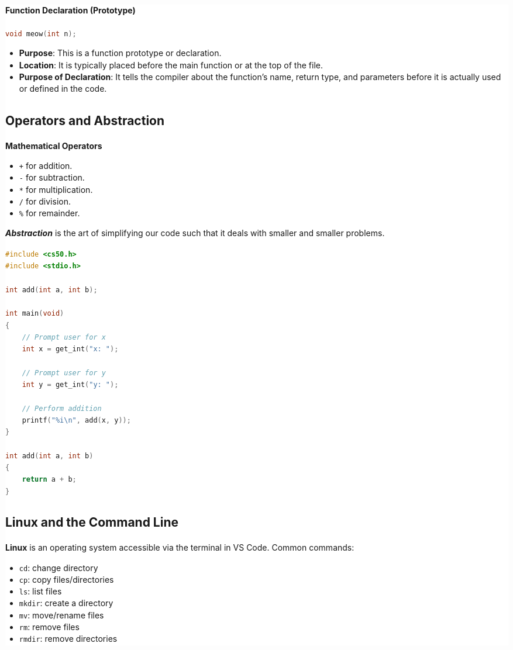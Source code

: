 #### Function Declaration (Prototype)
``` C
void meow(int n);
``` 
- **Purpose**: This is a function prototype or declaration.
- **Location**: It is typically placed before the main function or at the top of the file.
- **Purpose of Declaration**: It tells the compiler about the function’s name, return type, and parameters before it is actually used or defined in the code.

## Operators and Abstraction
**Mathematical Operators**
- `+` for addition.
- `-` for subtraction.
- `*` for multiplication.
- `/` for division.
- `%` for remainder.

***Abstraction*** is the art of simplifying our code such that it deals with smaller and smaller problems.
```C
#include <cs50.h>
#include <stdio.h>

int add(int a, int b);

int main(void)
{
    // Prompt user for x
    int x = get_int("x: ");

    // Prompt user for y
    int y = get_int("y: ");

    // Perform addition
    printf("%i\n", add(x, y));
}

int add(int a, int b)
{
    return a + b;
}
```
## Linux and the Command Line
**Linux** is an operating system accessible via the terminal in VS Code. Common commands:
- `cd`: change directory
- `cp`: copy files/directories
- `ls`: list files
- `mkdir`: create a directory
- `mv`: move/rename files
- `rm`: remove files
- `rmdir`: remove directories
